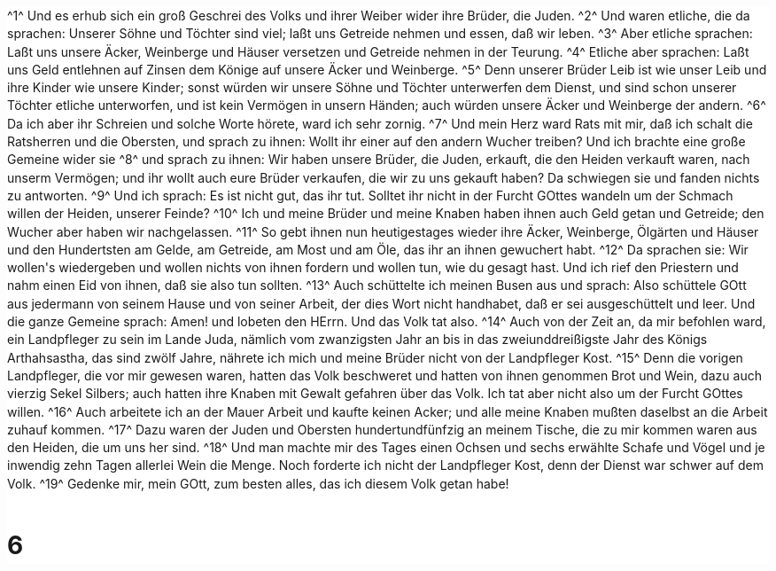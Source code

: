 ^1^ Und es erhub sich ein groß Geschrei des Volks und ihrer Weiber wider ihre Brüder, die Juden. ^2^ Und waren etliche, die da sprachen: Unserer Söhne und Töchter sind viel; laßt uns Getreide nehmen und essen, daß wir leben. ^3^ Aber etliche sprachen: Laßt uns unsere Äcker, Weinberge und Häuser versetzen und Getreide nehmen in der Teurung. ^4^ Etliche aber sprachen: Laßt uns Geld entlehnen auf Zinsen dem Könige auf unsere Äcker und Weinberge. ^5^ Denn unserer Brüder Leib ist wie unser Leib und ihre Kinder wie unsere Kinder; sonst würden wir unsere Söhne und Töchter unterwerfen dem Dienst, und sind schon unserer Töchter etliche unterworfen, und ist kein Vermögen in unsern Händen; auch würden unsere Äcker und Weinberge der andern. ^6^ Da ich aber ihr Schreien und solche Worte hörete, ward ich sehr zornig. ^7^ Und mein Herz ward Rats mit mir, daß ich schalt die Ratsherren und die Obersten, und sprach zu ihnen: Wollt ihr einer auf den andern Wucher treiben? Und ich brachte eine große Gemeine wider sie ^8^ und sprach zu ihnen: Wir haben unsere Brüder, die Juden, erkauft, die den Heiden verkauft waren, nach unserm Vermögen; und ihr wollt auch eure Brüder verkaufen, die wir zu uns gekauft haben? Da schwiegen sie und fanden nichts zu antworten. ^9^ Und ich sprach: Es ist nicht gut, das ihr tut. Solltet ihr nicht in der Furcht GOttes wandeln um der Schmach willen der Heiden, unserer Feinde? ^10^ Ich und meine Brüder und meine Knaben haben ihnen auch Geld getan und Getreide; den Wucher aber haben wir nachgelassen. ^11^ So gebt ihnen nun heutigestages wieder ihre Äcker, Weinberge, Ölgärten und Häuser und den Hundertsten am Gelde, am Getreide, am Most und am Öle, das ihr an ihnen gewuchert habt. ^12^ Da sprachen sie: Wir wollen's wiedergeben und wollen nichts von ihnen fordern und wollen tun, wie du gesagt hast. Und ich rief den Priestern und nahm einen Eid von ihnen, daß sie also tun sollten. ^13^ Auch schüttelte ich meinen Busen aus und sprach: Also schüttele GOtt aus jedermann von seinem Hause und von seiner Arbeit, der dies Wort nicht handhabet, daß er sei ausgeschüttelt und leer. Und die ganze Gemeine sprach: Amen! und lobeten den HErrn. Und das Volk tat also. ^14^ Auch von der Zeit an, da mir befohlen ward, ein Landpfleger zu sein im Lande Juda, nämlich vom zwanzigsten Jahr an bis in das zweiunddreißigste Jahr des Königs Arthahsastha, das sind zwölf Jahre, nährete ich mich und meine Brüder nicht von der Landpfleger Kost. ^15^ Denn die vorigen Landpfleger, die vor mir gewesen waren, hatten das Volk beschweret und hatten von ihnen genommen Brot und Wein, dazu auch vierzig Sekel Silbers; auch hatten ihre Knaben mit Gewalt gefahren über das Volk. Ich tat aber nicht also um der Furcht GOttes willen. ^16^ Auch arbeitete ich an der Mauer Arbeit und kaufte keinen Acker; und alle meine Knaben mußten daselbst an die Arbeit zuhauf kommen. ^17^ Dazu waren der Juden und Obersten hundertundfünfzig an meinem Tische, die zu mir kommen waren aus den Heiden, die um uns her sind. ^18^ Und man machte mir des Tages einen Ochsen und sechs erwählte Schafe und Vögel und je inwendig zehn Tagen allerlei Wein die Menge. Noch forderte ich nicht der Landpfleger Kost, denn der Dienst war schwer auf dem Volk. ^19^ Gedenke mir, mein GOtt, zum besten alles, das ich diesem Volk getan habe!

# 6